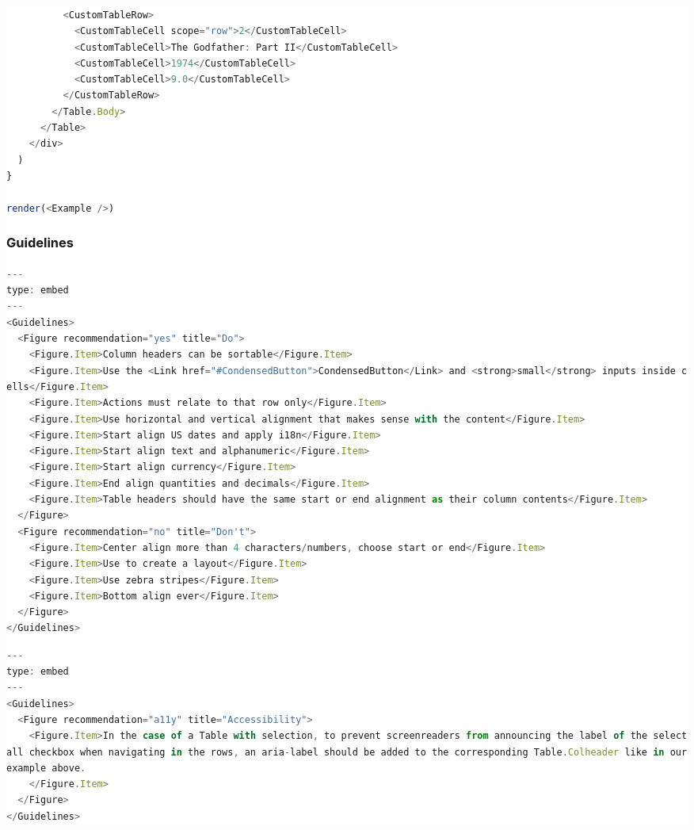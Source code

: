```js
          <CustomTableRow>
            <CustomTableCell scope="row">2</CustomTableCell>
            <CustomTableCell>The Godfather: Part II</CustomTableCell>
            <CustomTableCell>1974</CustomTableCell>
            <CustomTableCell>9.0</CustomTableCell>
          </CustomTableRow>
        </Table.Body>
      </Table>
    </div>
  )
}

render(<Example />)
```

### Guidelines

```js
---
type: embed
---
<Guidelines>
  <Figure recommendation="yes" title="Do">
    <Figure.Item>Column headers can be sortable</Figure.Item>
    <Figure.Item>Use the <Link href="#CondensedButton">CondensedButton</Link> and <strong>small</strong> inputs inside cells</Figure.Item>
    <Figure.Item>Actions must relate to that row only</Figure.Item>
    <Figure.Item>Use horizontal and vertical alignment that makes sense with the content</Figure.Item>
    <Figure.Item>Start align US dates and apply i18n</Figure.Item>
    <Figure.Item>Start align text and alphanumeric</Figure.Item>
    <Figure.Item>Start align currency</Figure.Item>
    <Figure.Item>End align quantities and decimals</Figure.Item>
    <Figure.Item>Table headers should have the same start or end alignment as their column contents</Figure.Item>
  </Figure>
  <Figure recommendation="no" title="Don't">
    <Figure.Item>Center align more than 4 characters/numbers, choose start or end</Figure.Item>
    <Figure.Item>Use to create a layout</Figure.Item>
    <Figure.Item>Use zebra stripes</Figure.Item>
    <Figure.Item>Bottom align ever</Figure.Item>
  </Figure>
</Guidelines>
```

```js
---
type: embed
---
<Guidelines>
  <Figure recommendation="a11y" title="Accessibility">
    <Figure.Item>In the case of a Table with selection, to prevent screenreaders from announcing the label of the select all checkbox when navigating in the rows, an aria-label should be added to the corresponding Table.Colheader like in our example above.
    </Figure.Item>
  </Figure>
</Guidelines>
```
